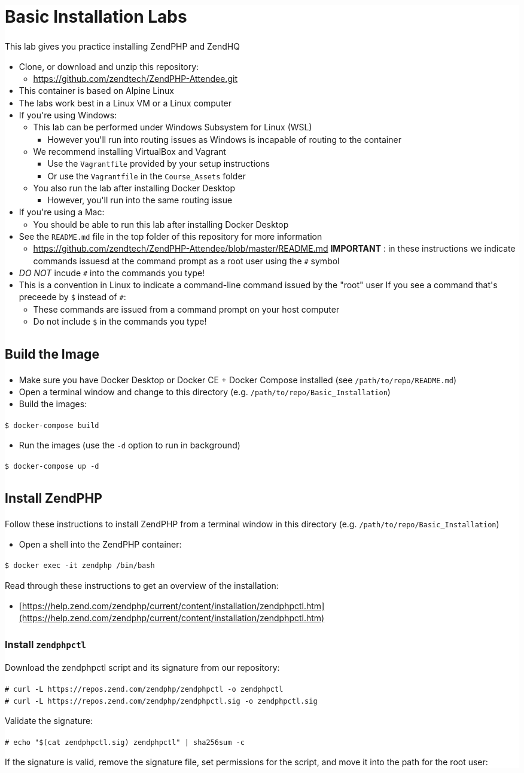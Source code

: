 # Basic Installation Labs

This lab gives you practice installing ZendPHP and ZendHQ
* Clone, or download and unzip this repository:
  * https://github.com/zendtech/ZendPHP-Attendee.git
* This container is based on Alpine Linux
* The labs work best in a Linux VM or a Linux computer
* If you're using Windows:
  * This lab can be performed under Windows Subsystem for Linux (WSL)
    * However you'll run into routing issues as Windows is incapable of routing to the container
  * We recommend installing VirtualBox and Vagrant
    * Use the `Vagrantfile` provided by your setup instructions
    * Or use the `Vagrantfile` in the `Course_Assets` folder
  * You also run the lab after installing Docker Desktop
    * However, you'll run into the same routing issue
* If you're using a Mac:
  * You should be able to run this lab after installing Docker Desktop
* See the `README.md` file in the top folder of this repository for more information
  * https://github.com/zendtech/ZendPHP-Attendee/blob/master/README.md
**IMPORTANT** : in these instructions we indicate commands issuesd at the command prompt as a root user using the `#` symbol
* *DO NOT* incude `#` into the commands you type!
* This is a convention in Linux to indicate a command-line command issued by the "root" user
If you see a command that's preceede by `$` instead of `#`:
  * These commands are issued from a command prompt on your host computer
  * Do not include `$` in the commands you type!

## Build the Image
* Make sure you have Docker Desktop or Docker CE + Docker Compose installed (see `/path/to/repo/README.md`)
* Open a terminal window and change to this directory (e.g. `/path/to/repo/Basic_Installation`)
* Build the images:
```
$ docker-compose build
```
* Run the images (use the `-d` option to run in background)
```
$ docker-compose up -d
```

## Install ZendPHP
Follow these instructions to install ZendPHP from a terminal window in this directory (e.g. `/path/to/repo/Basic_Installation`)
* Open a shell into the ZendPHP container:
```
$ docker exec -it zendphp /bin/bash
```
Read through these instructions to get an overview of the installation:
  * [https://help.zend.com/zendphp/current/content/installation/zendphpctl.htm](https://help.zend.com/zendphp/current/content/installation/zendphpctl.htm)
### Install `zendphpctl`
Download the zendphpctl script and its signature from our repository:
```
# curl -L https://repos.zend.com/zendphp/zendphpctl -o zendphpctl
# curl -L https://repos.zend.com/zendphp/zendphpctl.sig -o zendphpctl.sig
```
Validate the signature:
```
# echo "$(cat zendphpctl.sig) zendphpctl" | sha256sum -c
```
If the signature is valid, remove the signature file, set permissions for the script, and move it into the path for the root user:
```
```